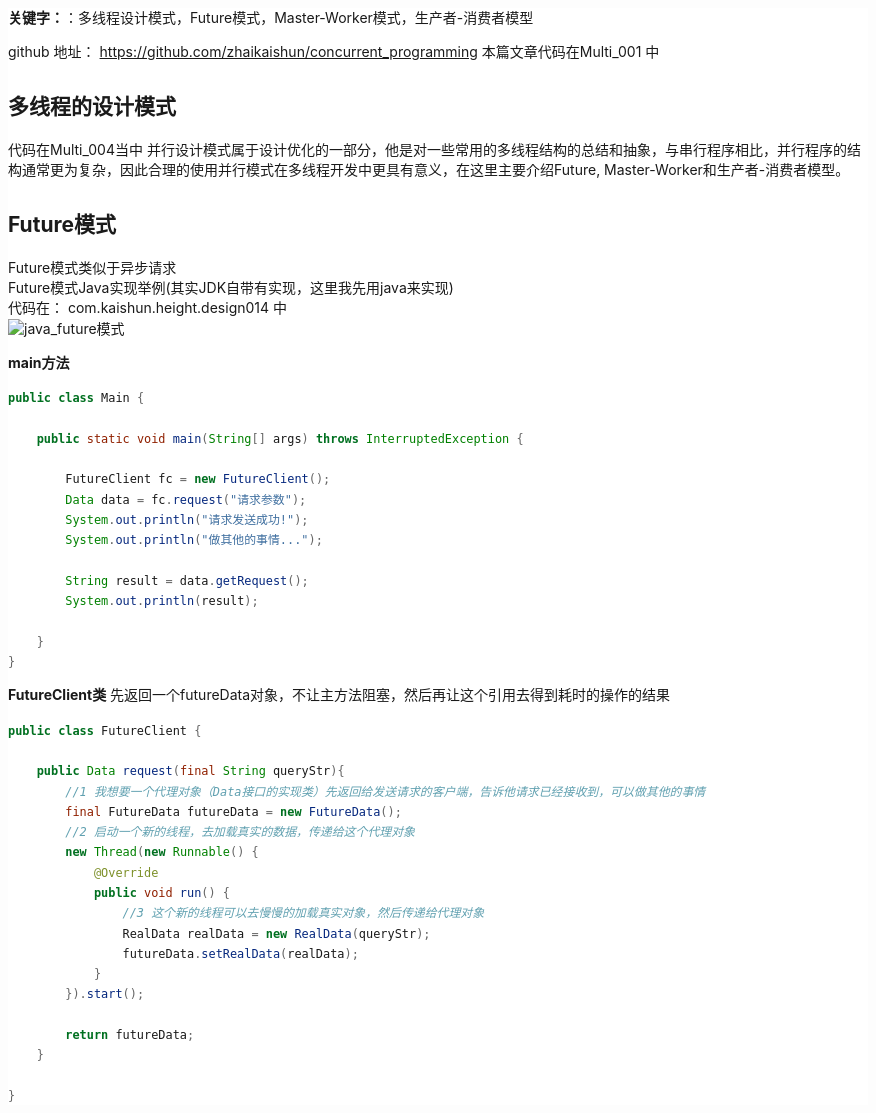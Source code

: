 
**关键字：**：多线程设计模式，Future模式，Master-Worker模式，生产者-消费者模型  

github 地址： https://github.com/zhaikaishun/concurrent_programming 
本篇文章代码在Multi_001 中

##  多线程的设计模式  
代码在Multi_004当中
并行设计模式属于设计优化的一部分，他是对一些常用的多线程结构的总结和抽象，与串行程序相比，并行程序的结构通常更为复杂，因此合理的使用并行模式在多线程开发中更具有意义，在这里主要介绍Future, Master-Worker和生产者-消费者模型。  

##  Future模式  
Future模式类似于异步请求  
Future模式Java实现举例(其实JDK自带有实现，这里我先用java来实现)   
代码在： com.kaishun.height.design014 中   
![java_future模式](http://or49tneld.bkt.clouddn.com/17-10-4/67550730.jpg)  

**main方法**  
```java
public class Main {

	public static void main(String[] args) throws InterruptedException {
		
		FutureClient fc = new FutureClient();
		Data data = fc.request("请求参数");
		System.out.println("请求发送成功!");
		System.out.println("做其他的事情...");
		
		String result = data.getRequest();
		System.out.println(result);
		
	}
}
```  

**FutureClient类** 先返回一个futureData对象，不让主方法阻塞，然后再让这个引用去得到耗时的操作的结果
```java
public class FutureClient {

	public Data request(final String queryStr){
		//1 我想要一个代理对象（Data接口的实现类）先返回给发送请求的客户端，告诉他请求已经接收到，可以做其他的事情
		final FutureData futureData = new FutureData();
		//2 启动一个新的线程，去加载真实的数据，传递给这个代理对象
		new Thread(new Runnable() {
			@Override
			public void run() {
				//3 这个新的线程可以去慢慢的加载真实对象，然后传递给代理对象
				RealData realData = new RealData(queryStr);
				futureData.setRealData(realData);
			}
		}).start();
		
		return futureData;
	}
	
}

```
